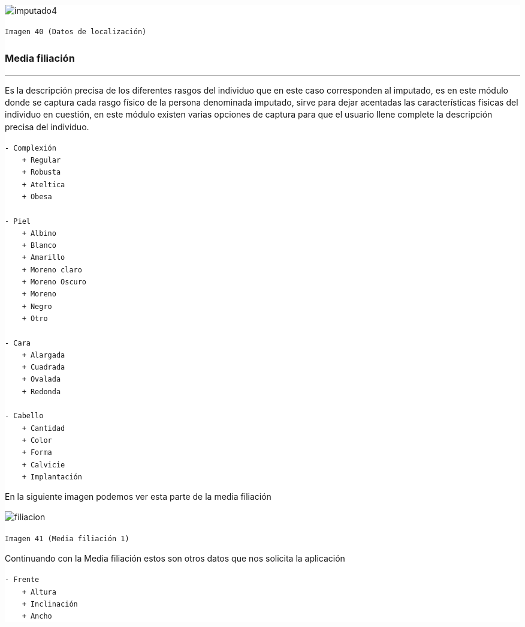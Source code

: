 ![imputado4](./img/imputado4.png)

    Imagen 40 (Datos de localización)

### Media filiación
--------------------------------------

Es la descripción precisa de los diferentes rasgos del individuo que en este caso corresponden al imputado, es en este módulo donde se captura
cada rasgo físico de la persona denominada imputado, sirve para dejar acentadas las características fisicas del individuo en cuestión, en este
módulo existen varias opciones de captura para que el usuario llene complete la descripción precisa del individuo.

    - Complexión
        + Regular
        + Robusta
        + Ateltica
        + Obesa

    - Piel
        + Albino
        + Blanco
        + Amarillo
        + Moreno claro
        + Moreno Oscuro
        + Moreno
        + Negro
        + Otro

    - Cara
        + Alargada
        + Cuadrada
        + Ovalada
        + Redonda

    - Cabello
        + Cantidad
        + Color
        + Forma
        + Calvicie
        + Implantación

En la siguiente imagen podemos ver esta parte de la media filiación

![filiacion](./img/filiacion.png)

    Imagen 41 (Media filiación 1)

Continuando con la Media filiación estos son otros datos que nos solicita la aplicación

    - Frente
        + Altura
        + Inclinación
        + Ancho
